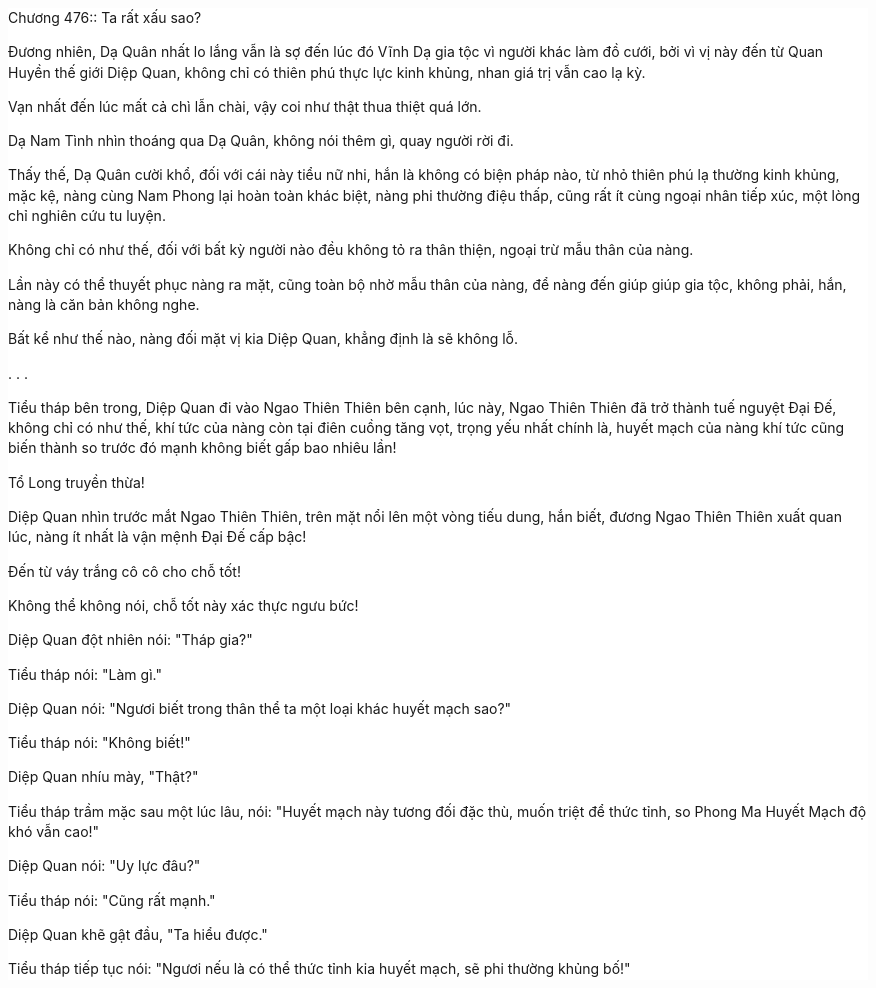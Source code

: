 




Chương 476:: Ta rất xấu sao?


Đương nhiên, Dạ Quân nhất lo lắng vẫn là sợ đến lúc đó Vĩnh Dạ gia tộc vì người khác làm đồ cưới, bởi vì vị này đến từ Quan Huyền thế giới Diệp Quan, không chỉ có thiên phú thực lực kinh khủng, nhan giá trị vẫn cao lạ kỳ.

Vạn nhất đến lúc mất cả chì lẫn chài, vậy coi như thật thua thiệt quá lớn.

Dạ Nam Tình nhìn thoáng qua Dạ Quân, không nói thêm gì, quay người rời đi.

Thấy thế, Dạ Quân cười khổ, đối với cái này tiểu nữ nhi, hắn là không có biện pháp nào, từ nhỏ thiên phú lạ thường kinh khủng, mặc kệ, nàng cùng Nam Phong lại hoàn toàn khác biệt, nàng phi thường điệu thấp, cũng rất ít cùng ngoại nhân tiếp xúc, một lòng chỉ nghiên cứu tu luyện.

Không chỉ có như thế, đối với bất kỳ người nào đều không tỏ ra thân thiện, ngoại trừ mẫu thân của nàng.

Lần này có thể thuyết phục nàng ra mặt, cũng toàn bộ nhờ mẫu thân của nàng, để nàng đến giúp giúp gia tộc, không phải, hắn, nàng là căn bản không nghe.

Bất kể như thế nào, nàng đối mặt vị kia Diệp Quan, khẳng định là sẽ không lỗ.

. . .

Tiểu tháp bên trong, Diệp Quan đi vào Ngao Thiên Thiên bên cạnh, lúc này, Ngao Thiên Thiên đã trở thành tuế nguyệt Đại Đế, không chỉ có như thế, khí tức của nàng còn tại điên cuồng tăng vọt, trọng yếu nhất chính là, huyết mạch của nàng khí tức cũng biến thành so trước đó mạnh không biết gấp bao nhiêu lần!

Tổ Long truyền thừa!

Diệp Quan nhìn trước mắt Ngao Thiên Thiên, trên mặt nổi lên một vòng tiếu dung, hắn biết, đương Ngao Thiên Thiên xuất quan lúc, nàng ít nhất là vận mệnh Đại Đế cấp bậc!

Đến từ váy trắng cô cô cho chỗ tốt!

Không thể không nói, chỗ tốt này xác thực ngưu bức!

Diệp Quan đột nhiên nói: "Tháp gia?"

Tiểu tháp nói: "Làm gì."

Diệp Quan nói: "Ngươi biết trong thân thể ta một loại khác huyết mạch sao?"

Tiểu tháp nói: "Không biết!"

Diệp Quan nhíu mày, "Thật?"

Tiểu tháp trầm mặc sau một lúc lâu, nói: "Huyết mạch này tương đối đặc thù, muốn triệt để thức tỉnh, so Phong Ma Huyết Mạch độ khó vẫn cao!"

Diệp Quan nói: "Uy lực đâu?"

Tiểu tháp nói: "Cũng rất mạnh."

Diệp Quan khẽ gật đầu, "Ta hiểu được."

Tiểu tháp tiếp tục nói: "Ngươi nếu là có thể thức tỉnh kia huyết mạch, sẽ phi thường khủng bố!"

